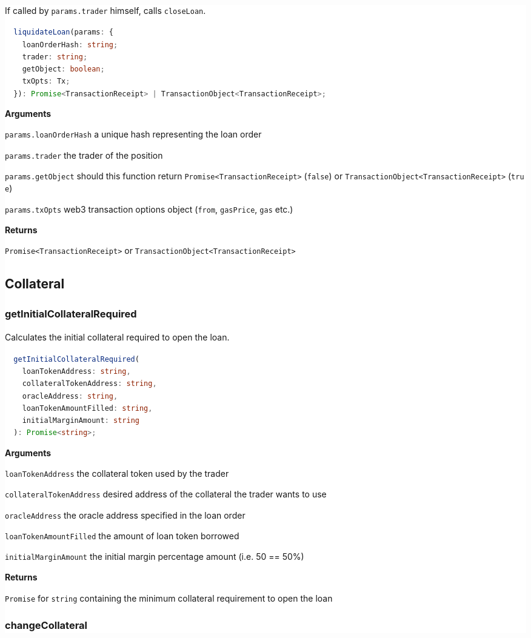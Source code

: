 If called by `params.trader` himself, calls `closeLoan`.

```typescript
  liquidateLoan(params: {
    loanOrderHash: string;
    trader: string;
    getObject: boolean;
    txOpts: Tx;
  }): Promise<TransactionReceipt> | TransactionObject<TransactionReceipt>;
```

**Arguments**

`params.loanOrderHash` a unique hash representing the loan order

`params.trader` the trader of the position

`params.getObject` should this function return `Promise<TransactionReceipt>` \(`false`\) or `TransactionObject<TransactionReceipt>` \(`true`\)

`params.txOpts` web3 transaction options object \(`from`, `gasPrice`, `gas` etc.\)

**Returns**

`Promise<TransactionReceipt>` or `TransactionObject<TransactionReceipt>`

## Collateral

### getInitialCollateralRequired

Calculates the initial collateral required to open the loan.

```typescript
  getInitialCollateralRequired(
    loanTokenAddress: string,
    collateralTokenAddress: string,
    oracleAddress: string,
    loanTokenAmountFilled: string,
    initialMarginAmount: string
  ): Promise<string>;
```

**Arguments**

`loanTokenAddress` the collateral token used by the trader

`collateralTokenAddress` desired address of the collateral the trader wants to use

`oracleAddress` the oracle address specified in the loan order

`loanTokenAmountFilled` the amount of loan token borrowed

`initialMarginAmount` the initial margin percentage amount \(i.e. 50 == 50%\)

**Returns**

`Promise` for `string` containing the minimum collateral requirement to open the loan

### changeCollateral
